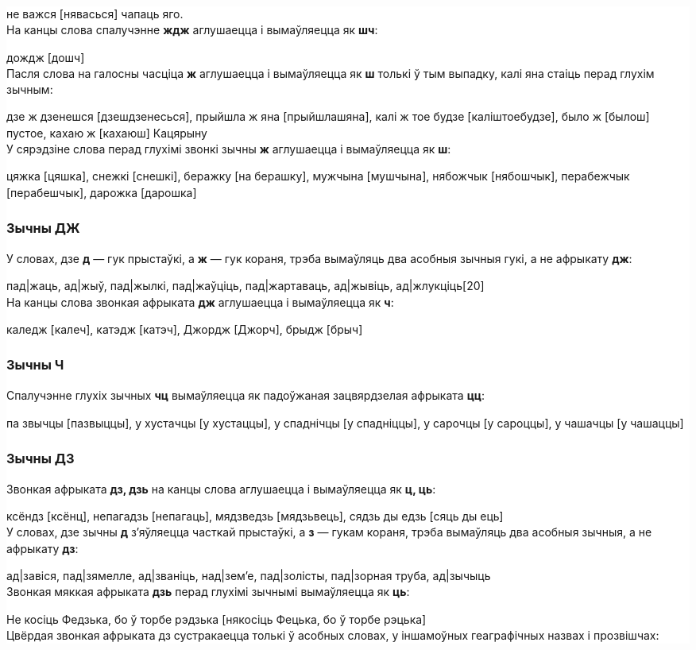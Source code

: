 не важся \[нявасься\] чапаць яго.  
На канцы слова спалучэнне **ждж** аглушаецца i вымаўляецца як **шч**:

дождж \[дошч\]  
Пасля слова на галосны часціца **ж** аглушаецца i вымаўляецца як **ш**
толькі ў тым выпадку, калі яна стаіць перад глухім зычным:

дзе ж дзенешся \[дзешдзенесься\], прыйшла ж яна \[прыйшлашяна\], калі ж
тое будзе \[каліштоебудзе\], было ж \[былош\] пустое, кахаю ж
\[кахаюш\] Кацярыну  
У сярэдзіне слова перад глухімі звонкі зычны **ж** аглушаецца i
вымаўляецца як **ш**:

цяжка \[цяшка\], снежкі \[снешкі\], беражку \[на берашку\], мужчына
\[мушчына\], нябожчык \[нябошчык\], перабежчык \[перабешчык\],
дарожка \[дарошка\]

### Зычны ДЖ  

У словах, дзе **д** — гук прыстаўкі, а **ж** — гук кораня, трэба
вымаўляць два асобныя зычныя гукі, а не афрыкату **дж**:

пад|жаць, ад|жыў, пад|жылкі, пад|жаўціць, пад|жартаваць, ад|жывіць,
ад|жлукціць\[20\]  
На канцы слова звонкая афрыката **дж** аглушаецца i вымаўляецца як
**ч**:

каледж \[калеч\], катэдж \[катэч\], Джордж \[Джорч\], брыдж \[брыч\]  

### Зычны Ч  

Спалучэнне глухіх зычных **чц** вымаўляецца як падоўжаная зацвярдзелая
афрыката **цц**:

па звычцы \[пазвыццы\], у хустачцы \[у хустаццы\], у спаднічцы \[у
спадніццы\], у сарочцы \[у сароццы\], у чашачцы \[у чашаццы\]  

### Зычны ДЗ  

Звонкая афрыката **дз, дзь** на канцы слова аглушаецца i вымаўляецца як
**ц, ць**:

ксёндз \[ксёнц\], непагадзь \[непагаць\], мядзведзь \[мядзьвець\], сядзь
ды едзь \[сяць ды ець\]  
У словах, дзе зычны **д** з’яўляецца часткай прыстаўкі, а **з** — гукам
кораня, трэба вымаўляць два асобныя зычныя, а не афрыкату **дз**:

ад|завіся, пад|зямелле, ад|званіць, над|зем’е, пад|золісты, пад|зорная
труба, ад|зычыць  
Звонкая мяккая афрыката **дзь** перад глухімі зычнымі вымаўляецца як
**ць**:

Не косіць Федзька, бо ў торбе рэдзька \[някосіць Фецька, бо ў торбе
рэцька\]  
Цвёрдая звонкая афрыката дз сустракаецца толькі ў асобных словах, у
іншамоўных геаграфічных назвах i прозвішчах:
